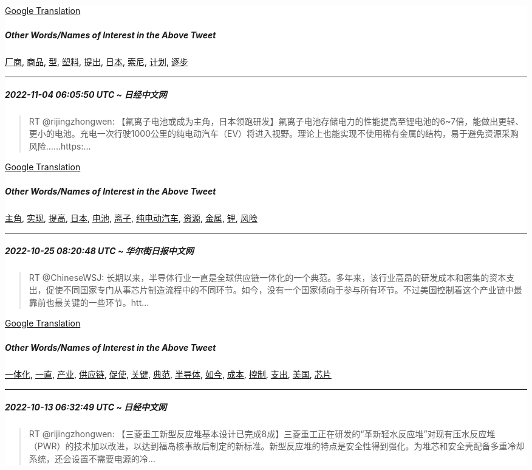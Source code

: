 [Google Translation](https://translate.google.com/?hi=en&tab=TT&sl=zh-CN&tl=en&op=translate&text=RT+%40rijingzhongwen%3A+%E3%80%90%E7%B4%A2%E5%B0%BC%E5%95%86%E5%93%81%E8%A6%81%E5%85%A8%E9%9D%A2%E2%80%9C%E5%8E%BB%E5%A1%91%E6%96%99%E5%8C%85%E8%A3%85%E2%80%9D%E3%80%91%E5%9C%A8%E6%97%A5%E6%9C%AC%E5%9B%BD%E5%86%85%E5%A4%A7%E5%9E%8B%E6%9C%BA%E7%94%B5%E5%8E%82%E5%95%86%E4%B8%AD%EF%BC%8C%E7%B4%A2%E5%B0%BC%E7%AC%AC%E4%B8%80%E4%B8%AA%E6%8F%90%E5%87%BA%E5%85%A8%E9%9D%A2%E5%BC%83%E7%94%A8%E5%A1%91%E6%96%99%E5%8C%85%E8%A3%85%E3%80%82%E8%AE%A1%E5%88%922023%E5%B9%B4%E5%BA%A6%E5%85%88%E4%BB%8E%E6%99%BA%E8%83%BD%E6%89%8B%E6%9C%BA%E7%AD%89%E5%B0%8F%E5%9E%8B%E5%95%86%E5%93%81%E5%BC%80%E5%A7%8B%EF%BC%8C%E9%80%90%E6%AD%A5%E6%94%B9%E6%8D%A2%E6%88%90%E7%BA%B8%E7%AE%B1%E3%80%81%E4%BB%A5%E5%8F%8A%E7%94%A8%E7%AB%B9%E5%AD%90%E7%AD%89%E8%87%AA%E4%B8%BB%E7%A0%94%E5%8F%91%E7%9A%84%E6%96%B0%E6%9D%90%E6%96%99%E3%80%82%E6%9C%AA%E6%9D%A5%E7%94%B5%E8%A7%86%E6%9C%BA%E7%AD%89%E5%A4%A7%E5%9E%8B%E5%95%86%E5%93%81%E7%9A%84%E5%8C%85%E8%A3%85%E4%B9%9F%E5%B0%86%E6%94%BE%E5%BC%83%E4%BD%BF%E7%94%A8%E5%A1%91%E6%96%99%E2%80%A6%E2%80%A6https%E2%80%A6)
##### Other Words/Names of Interest in the Above Tweet
[厂商](厂商.md), [商品](商品.md), [型](型.md), [塑料](塑料.md), [提出](提出.md), [日本](日本.md), [索尼](索尼.md), [计划](计划.md), [逐步](逐步.md)
___
##### 2022-11-04 06:05:50 UTC ~ 日经中文网
> RT @rijingzhongwen: 【氟离子电池或成为主角，日本领跑研发】氟离子电池存储电力的性能提高至锂电池的6~7倍，能做出更轻、更小的电池。充电一次行驶1000公里的纯电动汽车（EV）将进入视野。理论上也能实现不使用稀有金属的结构，易于避免资源采购风险……https:…

[Google Translation](https://translate.google.com/?hi=en&tab=TT&sl=zh-CN&tl=en&op=translate&text=RT+%40rijingzhongwen%3A+%E3%80%90%E6%B0%9F%E7%A6%BB%E5%AD%90%E7%94%B5%E6%B1%A0%E6%88%96%E6%88%90%E4%B8%BA%E4%B8%BB%E8%A7%92%EF%BC%8C%E6%97%A5%E6%9C%AC%E9%A2%86%E8%B7%91%E7%A0%94%E5%8F%91%E3%80%91%E6%B0%9F%E7%A6%BB%E5%AD%90%E7%94%B5%E6%B1%A0%E5%AD%98%E5%82%A8%E7%94%B5%E5%8A%9B%E7%9A%84%E6%80%A7%E8%83%BD%E6%8F%90%E9%AB%98%E8%87%B3%E9%94%82%E7%94%B5%E6%B1%A0%E7%9A%846~7%E5%80%8D%EF%BC%8C%E8%83%BD%E5%81%9A%E5%87%BA%E6%9B%B4%E8%BD%BB%E3%80%81%E6%9B%B4%E5%B0%8F%E7%9A%84%E7%94%B5%E6%B1%A0%E3%80%82%E5%85%85%E7%94%B5%E4%B8%80%E6%AC%A1%E8%A1%8C%E9%A9%B61000%E5%85%AC%E9%87%8C%E7%9A%84%E7%BA%AF%E7%94%B5%E5%8A%A8%E6%B1%BD%E8%BD%A6%EF%BC%88EV%EF%BC%89%E5%B0%86%E8%BF%9B%E5%85%A5%E8%A7%86%E9%87%8E%E3%80%82%E7%90%86%E8%AE%BA%E4%B8%8A%E4%B9%9F%E8%83%BD%E5%AE%9E%E7%8E%B0%E4%B8%8D%E4%BD%BF%E7%94%A8%E7%A8%80%E6%9C%89%E9%87%91%E5%B1%9E%E7%9A%84%E7%BB%93%E6%9E%84%EF%BC%8C%E6%98%93%E4%BA%8E%E9%81%BF%E5%85%8D%E8%B5%84%E6%BA%90%E9%87%87%E8%B4%AD%E9%A3%8E%E9%99%A9%E2%80%A6%E2%80%A6https%3A%E2%80%A6)
##### Other Words/Names of Interest in the Above Tweet
[主角](主角.md), [实现](实现.md), [提高](提高.md), [日本](日本.md), [电池](电池.md), [离子](离子.md), [纯电动汽车](纯电动汽车.md), [资源](资源.md), [金属](金属.md), [锂](锂.md), [风险](风险.md)
___
##### 2022-10-25 08:20:48 UTC ~ 华尔街日报中文网
> RT @ChineseWSJ: 长期以来，半导体行业一直是全球供应链一体化的一个典范。多年来，该行业高昂的研发成本和密集的资本支出，促使不同国家专门从事芯片制造流程中的不同环节。如今，没有一个国家倾向于参与所有环节。不过美国控制着这个产业链中最靠前也最关键的一些环节。htt…

[Google Translation](https://translate.google.com/?hi=en&tab=TT&sl=zh-CN&tl=en&op=translate&text=RT+%40ChineseWSJ%3A+%E9%95%BF%E6%9C%9F%E4%BB%A5%E6%9D%A5%EF%BC%8C%E5%8D%8A%E5%AF%BC%E4%BD%93%E8%A1%8C%E4%B8%9A%E4%B8%80%E7%9B%B4%E6%98%AF%E5%85%A8%E7%90%83%E4%BE%9B%E5%BA%94%E9%93%BE%E4%B8%80%E4%BD%93%E5%8C%96%E7%9A%84%E4%B8%80%E4%B8%AA%E5%85%B8%E8%8C%83%E3%80%82%E5%A4%9A%E5%B9%B4%E6%9D%A5%EF%BC%8C%E8%AF%A5%E8%A1%8C%E4%B8%9A%E9%AB%98%E6%98%82%E7%9A%84%E7%A0%94%E5%8F%91%E6%88%90%E6%9C%AC%E5%92%8C%E5%AF%86%E9%9B%86%E7%9A%84%E8%B5%84%E6%9C%AC%E6%94%AF%E5%87%BA%EF%BC%8C%E4%BF%83%E4%BD%BF%E4%B8%8D%E5%90%8C%E5%9B%BD%E5%AE%B6%E4%B8%93%E9%97%A8%E4%BB%8E%E4%BA%8B%E8%8A%AF%E7%89%87%E5%88%B6%E9%80%A0%E6%B5%81%E7%A8%8B%E4%B8%AD%E7%9A%84%E4%B8%8D%E5%90%8C%E7%8E%AF%E8%8A%82%E3%80%82%E5%A6%82%E4%BB%8A%EF%BC%8C%E6%B2%A1%E6%9C%89%E4%B8%80%E4%B8%AA%E5%9B%BD%E5%AE%B6%E5%80%BE%E5%90%91%E4%BA%8E%E5%8F%82%E4%B8%8E%E6%89%80%E6%9C%89%E7%8E%AF%E8%8A%82%E3%80%82%E4%B8%8D%E8%BF%87%E7%BE%8E%E5%9B%BD%E6%8E%A7%E5%88%B6%E7%9D%80%E8%BF%99%E4%B8%AA%E4%BA%A7%E4%B8%9A%E9%93%BE%E4%B8%AD%E6%9C%80%E9%9D%A0%E5%89%8D%E4%B9%9F%E6%9C%80%E5%85%B3%E9%94%AE%E7%9A%84%E4%B8%80%E4%BA%9B%E7%8E%AF%E8%8A%82%E3%80%82htt%E2%80%A6)
##### Other Words/Names of Interest in the Above Tweet
[一体化](一体化.md), [一直](一直.md), [产业](产业.md), [供应链](供应链.md), [促使](促使.md), [关键](关键.md), [典范](典范.md), [半导体](半导体.md), [如今](如今.md), [成本](成本.md), [控制](控制.md), [支出](支出.md), [美国](美国.md), [芯片](芯片.md)
___
##### 2022-10-13 06:32:49 UTC ~ 日经中文网
> RT @rijingzhongwen: 【三菱重工新型反应堆基本设计已完成8成】三菱重工正在研发的“革新轻水反应堆”对现有压水反应堆（PWR）的技术加以改进，以达到福岛核事故后制定的新标准。新型反应堆的特点是安全性得到强化。为堆芯和安全壳配备多重冷却系统，还会设置不需要电源的冷…
